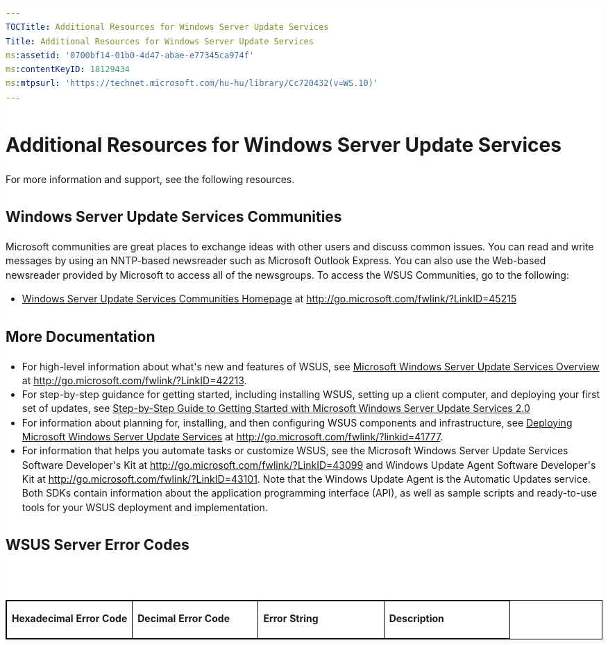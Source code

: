 ```yaml
---
TOCTitle: Additional Resources for Windows Server Update Services
Title: Additional Resources for Windows Server Update Services
ms:assetid: '0700bf14-01b0-4d47-abae-e77345ca974f'
ms:contentKeyID: 18129434
ms:mtpsurl: 'https://technet.microsoft.com/hu-hu/library/Cc720432(v=WS.10)'
---
```


Additional Resources for Windows Server Update Services
=======================================================

For more information and support, see the following resources.

Windows Server Update Services Communities
------------------------------------------

Microsoft communities are great places to exchange ideas with other users and discuss common issues. You can read and write messages by using an NNTP-based newsreader such as Microsoft Outlook Express. You can also use the Web-based newsreader provided by Microsoft to access all of the newsgroups. To access the WSUS Communities, go to the following:

-   [Windows Server Update Services Communities Homepage](http://go.microsoft.com/fwlink/?linkid=45215) at http://go.microsoft.com/fwlink/?LinkID=45215

More Documentation
------------------

-   For high-level information about what's new and features of WSUS, see [Microsoft Windows Server Update Services Overview](http://go.microsoft.com/fwlink/?linkid=42213) at http://go.microsoft.com/fwlink/?LinkID=42213.
-   For step-by-step guidance for getting started, including installing WSUS, setting up a client computer, and deploying your first set of updates, see [Step-by-Step Guide to Getting Started with Microsoft Windows Server Update Services 2.0](http://technet2.microsoft.com/windowsserver/en/library/632f98ac-9d45-480b-b801-996b714cebd01033.mspx?mfr=true)
-   For information about planning for, installing, and then configuring WSUS components and infrastructure, see [Deploying Microsoft Windows Server Update Services](http://go.microsoft.com/fwlink/?linkid=41777) at http://go.microsoft.com/fwlink/?linkid=41777.
-   For information that helps you automate tasks or customize WSUS, see the Microsoft Windows Server Update Services Software Developer's Kit at http://go.microsoft.com/fwlink/?LinkID=43099 and Windows Update Agent Software Developer's Kit at http://go.microsoft.com/fwlink/?LinkID=43101. Note that the Windows Update Agent is the Automatic Updates service. Both SDKs contain information about the application programming interface (API), as well as sample scripts and ready-to-use tools for your WSUS deployment and implementation.

WSUS Server Error Codes
-----------------------

###  

<p> </p>
<table style="border:1px solid black;">
<colgroup>
<col width="25%" />
<col width="25%" />
<col width="25%" />
<col width="25%" />
</colgroup>
<tbody>
<tr class="odd">
<td style="border:1px solid black;"><p><strong>Hexadecimal Error Code</strong></p></td>
<td style="border:1px solid black;"><p><strong>Decimal Error Code</strong></p></td>
<td style="border:1px solid black;"><p><strong>Error String</strong></p></td>
<td style="border:1px solid black;"><p><strong>Description</strong></p></td>
</tr>  
<tr class="even">